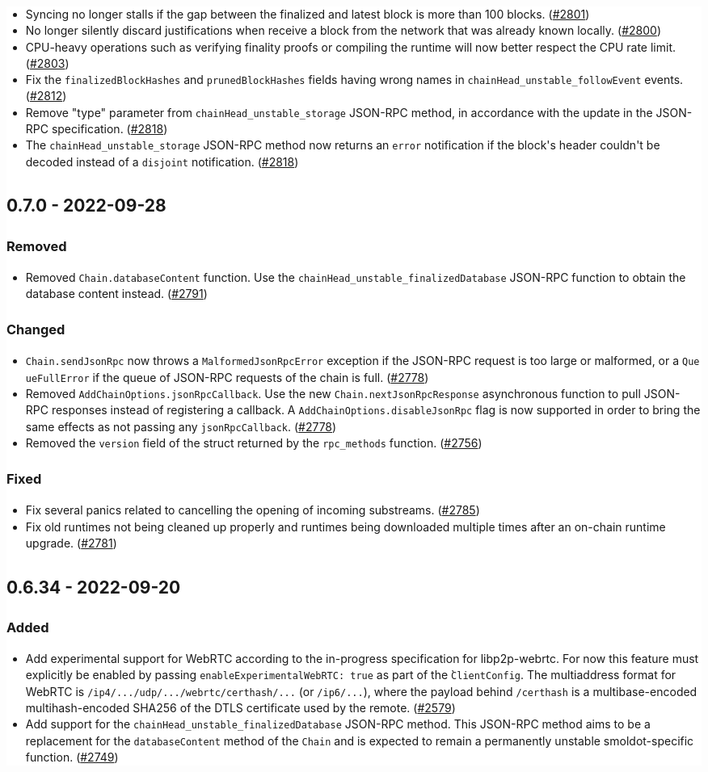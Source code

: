 - Syncing no longer stalls if the gap between the finalized and latest block is more than 100 blocks. ([#2801](https://github.com/paritytech/smoldot/pull/2801))
- No longer silently discard justifications when receive a block from the network that was already known locally. ([#2800](https://github.com/paritytech/smoldot/pull/2800))
- CPU-heavy operations such as verifying finality proofs or compiling the runtime will now better respect the CPU rate limit. ([#2803](https://github.com/paritytech/smoldot/pull/2803))
- Fix the `finalizedBlockHashes` and `prunedBlockHashes` fields having wrong names in `chainHead_unstable_followEvent` events. ([#2812](https://github.com/paritytech/smoldot/pull/2812))
- Remove "type" parameter from `chainHead_unstable_storage` JSON-RPC method, in accordance with the update in the JSON-RPC specification. ([#2818](https://github.com/paritytech/smoldot/pull/2818))
- The `chainHead_unstable_storage` JSON-RPC method now returns an `error` notification if the block's header couldn't be decoded instead of a `disjoint` notification. ([#2818](https://github.com/paritytech/smoldot/pull/2818))

## 0.7.0 - 2022-09-28

### Removed

- Removed `Chain.databaseContent` function. Use the `chainHead_unstable_finalizedDatabase` JSON-RPC function to obtain the database content instead. ([#2791](https://github.com/paritytech/smoldot/pull/2791))

### Changed

- `Chain.sendJsonRpc` now throws a `MalformedJsonRpcError` exception if the JSON-RPC request is too large or malformed, or a `QueueFullError` if the queue of JSON-RPC requests of the chain is full. ([#2778](https://github.com/paritytech/smoldot/pull/2778))
- Removed `AddChainOptions.jsonRpcCallback`. Use the new `Chain.nextJsonRpcResponse` asynchronous function to pull JSON-RPC responses instead of registering a callback. A `AddChainOptions.disableJsonRpc` flag is now supported in order to bring the same effects as not passing any `jsonRpcCallback`. ([#2778](https://github.com/paritytech/smoldot/pull/2778))
- Removed the `version` field of the struct returned by the `rpc_methods` function. ([#2756](https://github.com/paritytech/smoldot/pull/2756))

### Fixed

- Fix several panics related to cancelling the opening of incoming substreams. ([#2785](https://github.com/paritytech/smoldot/pull/2785))
- Fix old runtimes not being cleaned up properly and runtimes being downloaded multiple times after an on-chain runtime upgrade. ([#2781](https://github.com/paritytech/smoldot/pull/2781))

## 0.6.34 - 2022-09-20

### Added

- Add experimental support for WebRTC according to the in-progress specification for libp2p-webrtc. For now this feature must explicitly be enabled by passing `enableExperimentalWebRTC: true` as part of the ̀`ClientConfig`. The multiaddress format for WebRTC is `/ip4/.../udp/.../webrtc/certhash/...` (or `/ip6/...`), where the payload behind `/certhash` is a multibase-encoded multihash-encoded SHA256 of the DTLS certificate used by the remote. ([#2579](https://github.com/paritytech/smoldot/pull/2579))
- Add support for the `chainHead_unstable_finalizedDatabase` JSON-RPC method. This JSON-RPC method aims to be a replacement for the `databaseContent` method of the `Chain` and is expected to remain a permanently unstable smoldot-specific function. ([#2749](https://github.com/paritytech/smoldot/pull/2749))
